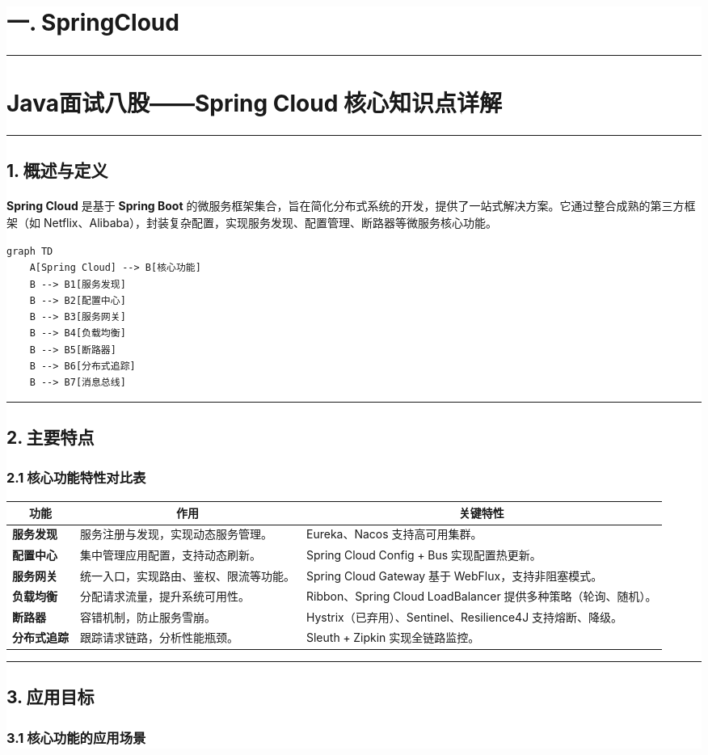 # 一. SpringCloud

***

# Java面试八股——Spring Cloud 核心知识点详解

***

## 1. 概述与定义

**Spring Cloud** 是基于 **Spring Boot** 的微服务框架集合，旨在简化分布式系统的开发，提供了一站式解决方案。它通过整合成熟的第三方框架（如 Netflix、Alibaba），封装复杂配置，实现服务发现、配置管理、断路器等微服务核心功能。

```mermaid 
graph TD
    A[Spring Cloud] --> B[核心功能]
    B --> B1[服务发现]
    B --> B2[配置中心]
    B --> B3[服务网关]
    B --> B4[负载均衡]
    B --> B5[断路器]
    B --> B6[分布式追踪]
    B --> B7[消息总线]
```


***

## 2. 主要特点

### 2.1 核心功能特性对比表

| **功能**​    | **作用**​             | **关键特性**​                                       |
| ---------- | ------------------- | ----------------------------------------------- |
| **服务发现**​  | 服务注册与发现，实现动态服务管理。   | Eureka、Nacos 支持高可用集群。                           |
| **配置中心**​  | 集中管理应用配置，支持动态刷新。    | Spring Cloud Config + Bus 实现配置热更新。              |
| **服务网关**​  | 统一入口，实现路由、鉴权、限流等功能。 | Spring Cloud Gateway 基于 WebFlux，支持非阻塞模式。        |
| **负载均衡**​  | 分配请求流量，提升系统可用性。     | Ribbon、Spring Cloud LoadBalancer 提供多种策略（轮询、随机）。 |
| **断路器**​   | 容错机制，防止服务雪崩。        | Hystrix（已弃用）、Sentinel、Resilience4J 支持熔断、降级。     |
| **分布式追踪**​ | 跟踪请求链路，分析性能瓶颈。      | Sleuth + Zipkin 实现全链路监控。                        |

***

## 3. 应用目标

### 3.1 核心功能的应用场景
